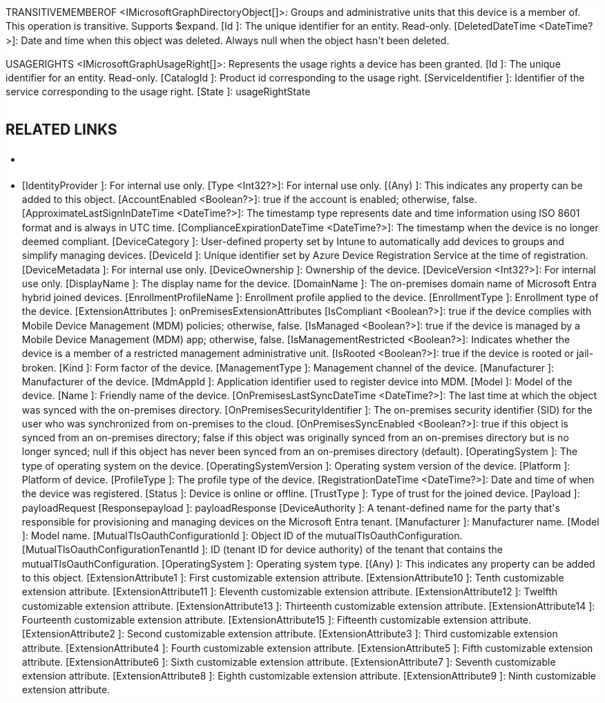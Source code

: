 TRANSITIVEMEMBEROF <IMicrosoftGraphDirectoryObject[]>: Groups and administrative units that this device is a member of.
This operation is transitive.
Supports $expand.
  [Id <String>]: The unique identifier for an entity.
Read-only.
  [DeletedDateTime <DateTime?>]: Date and time when this object was deleted.
Always null when the object hasn't been deleted.

USAGERIGHTS <IMicrosoftGraphUsageRight[]>: Represents the usage rights a device has been granted.
  [Id <String>]: The unique identifier for an entity.
Read-only.
  [CatalogId <String>]: Product id corresponding to the usage right.
  [ServiceIdentifier <String>]: Identifier of the service corresponding to the usage right.
  [State <String>]: usageRightState


## RELATED LINKS

- [](https://learn.microsoft.com/powershell/module/microsoft.graph.beta.identity.directorymanagement/new-mgbetadevice)
- [](https://learn.microsoft.com/graph/api/device-post-devices?view=graph-rest-beta)
























  [IdentityProvider <String>]: For internal use only.
  [Type <Int32?>]: For internal use only.
  [(Any) <Object>]: This indicates any property can be added to this object.
  [AccountEnabled <Boolean?>]: true if the account is enabled; otherwise, false.
  [ApproximateLastSignInDateTime <DateTime?>]: The timestamp type represents date and time information using ISO 8601 format and is always in UTC time.
  [ComplianceExpirationDateTime <DateTime?>]: The timestamp when the device is no longer deemed compliant.
  [DeviceCategory <String>]: User-defined property set by Intune to automatically add devices to groups and simplify managing devices.
  [DeviceId <String>]: Unique identifier set by Azure Device Registration Service at the time of registration.
  [DeviceMetadata <String>]: For internal use only.
  [DeviceOwnership <String>]: Ownership of the device.
  [DeviceVersion <Int32?>]: For internal use only.
  [DisplayName <String>]: The display name for the device.
  [DomainName <String>]: The on-premises domain name of Microsoft Entra hybrid joined devices.
  [EnrollmentProfileName <String>]: Enrollment profile applied to the device.
  [EnrollmentType <String>]: Enrollment type of the device.
  [ExtensionAttributes <IMicrosoftGraphOnPremisesExtensionAttributes>]: onPremisesExtensionAttributes
  [IsCompliant <Boolean?>]: true if the device complies with Mobile Device Management (MDM) policies; otherwise, false.
  [IsManaged <Boolean?>]: true if the device is managed by a Mobile Device Management (MDM) app; otherwise, false.
  [IsManagementRestricted <Boolean?>]: Indicates whether the device is a member of a restricted management administrative unit.
  [IsRooted <Boolean?>]: true if the device is rooted or jail-broken.
  [Kind <String>]: Form factor of the device.
  [ManagementType <String>]: Management channel of the device.
  [Manufacturer <String>]: Manufacturer of the device.
  [MdmAppId <String>]: Application identifier used to register device into MDM.
  [Model <String>]: Model of the device.
  [Name <String>]: Friendly name of the device.
  [OnPremisesLastSyncDateTime <DateTime?>]: The last time at which the object was synced with the on-premises directory.
  [OnPremisesSecurityIdentifier <String>]: The on-premises security identifier (SID) for the user who was synchronized from on-premises to the cloud.
  [OnPremisesSyncEnabled <Boolean?>]: true if this object is synced from an on-premises directory; false if this object was originally synced from an on-premises directory but is no longer synced; null if this object has never been synced from an on-premises directory (default).
  [OperatingSystem <String>]: The type of operating system on the device.
  [OperatingSystemVersion <String>]: Operating system version of the device.
  [Platform <String>]: Platform of device.
  [ProfileType <String>]: The profile type of the device.
  [RegistrationDateTime <DateTime?>]: Date and time of when the device was registered.
  [Status <String>]: Device is online or offline.
  [TrustType <String>]: Type of trust for the joined device.
  [Payload <IMicrosoftGraphPayloadRequest>]: payloadRequest
  [Responsepayload <IMicrosoftGraphPayloadResponse>]: payloadResponse
  [DeviceAuthority <String>]: A tenant-defined name for the party that's responsible for provisioning and managing devices on the Microsoft Entra tenant.
  [Manufacturer <String>]: Manufacturer name.
  [Model <String>]: Model name.
  [MutualTlsOauthConfigurationId <String>]: Object ID of the mutualTlsOauthConfiguration.
  [MutualTlsOauthConfigurationTenantId <String>]: ID (tenant ID for device authority) of the tenant that contains the mutualTlsOauthConfiguration.
  [OperatingSystem <String>]: Operating system type.
  [(Any) <Object>]: This indicates any property can be added to this object.
  [ExtensionAttribute1 <String>]: First customizable extension attribute.
  [ExtensionAttribute10 <String>]: Tenth customizable extension attribute.
  [ExtensionAttribute11 <String>]: Eleventh customizable extension attribute.
  [ExtensionAttribute12 <String>]: Twelfth customizable extension attribute.
  [ExtensionAttribute13 <String>]: Thirteenth customizable extension attribute.
  [ExtensionAttribute14 <String>]: Fourteenth customizable extension attribute.
  [ExtensionAttribute15 <String>]: Fifteenth customizable extension attribute.
  [ExtensionAttribute2 <String>]: Second customizable extension attribute.
  [ExtensionAttribute3 <String>]: Third customizable extension attribute.
  [ExtensionAttribute4 <String>]: Fourth customizable extension attribute.
  [ExtensionAttribute5 <String>]: Fifth customizable extension attribute.
  [ExtensionAttribute6 <String>]: Sixth customizable extension attribute.
  [ExtensionAttribute7 <String>]: Seventh customizable extension attribute.
  [ExtensionAttribute8 <String>]: Eighth customizable extension attribute.
  [ExtensionAttribute9 <String>]: Ninth customizable extension attribute.
